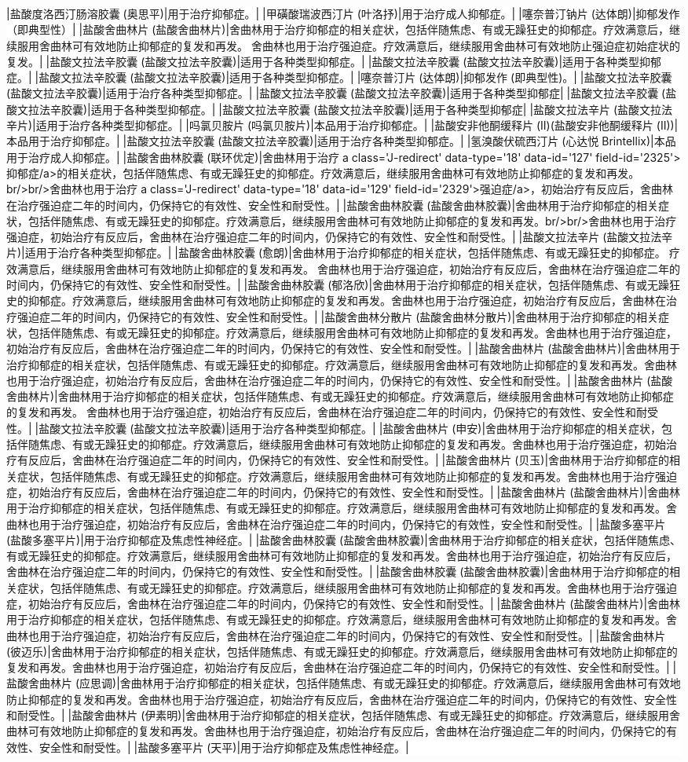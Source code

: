 |盐酸度洛西汀肠溶胶囊 (奥思平)|用于治疗抑郁症。|
|甲磺酸瑞波西汀片 (叶洛抒)|用于治疗成人抑郁症。|
|噻奈普汀钠片 (达体朗)|抑郁发作（即典型性）|
|盐酸舍曲林片 (盐酸舍曲林片)|舍曲林用于治疗抑郁症的相关症状，包括伴随焦虑、有或无躁狂史的抑郁症。疗效满意后，继续服用舍曲林可有效地防止抑郁症的复发和再发。 舍曲林也用于治疗强迫症。疗效满意后，继续服用舍曲林可有效地防止强迫症初始症状的复发。|
|盐酸文拉法辛胶囊 (盐酸文拉法辛胶囊)|适用于各种类型抑郁症。|
|盐酸文拉法辛胶囊 (盐酸文拉法辛胶囊)|适用于各种类型抑郁症。|
|盐酸文拉法辛胶囊 (盐酸文拉法辛胶囊)|适用于各种类型抑郁症。|
|噻奈普汀片 (达体朗)|抑郁发作 (即典型性)。|
|盐酸文拉法辛胶囊 (盐酸文拉法辛胶囊)|适用于治疗各种类型抑郁症。|
|盐酸文拉法辛胶囊 (盐酸文拉法辛胶囊)|适用于各种类型抑郁症|
|盐酸文拉法辛胶囊 (盐酸文拉法辛胶囊)|适用于各种类型抑郁症。|
|盐酸文拉法辛胶囊 (盐酸文拉法辛胶囊)|适用于各种类型抑郁症|
|盐酸文拉法辛片 (盐酸文拉法辛片)|适用于治疗各种类型抑郁症。|
|吗氯贝胺片 (吗氯贝胺片)|本品用于治疗抑郁症。|
|盐酸安非他酮缓释片 (Ⅱ)(盐酸安非他酮缓释片 (Ⅱ))|本品用于治疗抑郁症。|
|盐酸文拉法辛胶囊 (盐酸文拉法辛胶囊)|适用于治疗各种类型抑郁症。|
|氢溴酸伏硫西汀片 (心达悦 Brintellix)|本品用于治疗成人抑郁症。|
|盐酸舍曲林胶囊 (联环优定)|舍曲林用于治疗 a class='J-redirect' data-type='18' data-id='127' field-id='2325'>抑郁症/a>的相关症状，包括伴随焦虑、有或无躁狂史的抑郁症。疗效满意后，继续服用舍曲林可有效地防止抑郁症的复发和再发。br/>br/>舍曲林也用于治疗 a class='J-redirect' data-type='18' data-id='129' field-id='2329'>强迫症/a>，初始治疗有反应后，舍曲林在治疗强迫症二年的时间内，仍保持它的有效性、安全性和耐受性。|
|盐酸舍曲林胶囊 (盐酸舍曲林胶囊)|舍曲林用于治疗抑郁症的相关症状，包括伴随焦虑、有或无躁狂史的抑郁症。疗效满意后，继续服用舍曲林可有效地防止抑郁症的复发和再发。br/>br/>舍曲林也用于治疗强迫症，初始治疗有反应后，舍曲林在治疗强迫症二年的时间内，仍保持它的有效性、安全性和耐受性。|
|盐酸文拉法辛片 (盐酸文拉法辛片)|适用于治疗各种类型抑郁症。|
|盐酸舍曲林胶囊 (愈朗)|舍曲林用于治疗抑郁症的相关症状，包括伴随焦虑、有或无躁狂史的抑郁症。 疗效满意后，继续服用舍曲林可有效地防止抑郁症的复发和再发。 舍曲林也用于治疗强迫症，初始治疗有反应后，舍曲林在治疗强迫症二年的时间内，仍保持它的有效性、安全性和耐受性。|
|盐酸舍曲林胶囊 (郁洛欣)|​舍曲林用于治疗抑郁症的相关症状，包括伴随焦虑、有或无躁狂史的抑郁症。疗效满意后，继续服用舍曲林可有效地防止抑郁症的复发和再发。舍曲林也用于治疗强迫症，初始治疗有反应后，舍曲林在治疗强迫症二年的时间内，仍保持它的有效性、安全性和耐受性。|
|盐酸舍曲林分散片 (盐酸舍曲林分散片)|舍曲林用于治疗抑郁症的相关症状，包括伴随焦虑、有或无躁狂史的抑郁症。疗效满意后，继续服用舍曲林可有效地防止抑郁症的复发和再发。舍曲林也用于治疗强迫症，初始治疗有反应后，舍曲林在治疗强迫症二年的时间内，仍保持它的有效性、安全性和耐受性。|
|盐酸舍曲林片 (盐酸舍曲林片)|舍曲林用于治疗抑郁症的相关症状，包括伴随焦虑、有或无躁狂史的抑郁症。疗效满意后，继续服用舍曲林可有效地防止抑郁症的复发和再发。舍曲林也用于治疗强迫症，初始治疗有反应后，舍曲林在治疗强迫症二年的时间内，仍保持它的有效性、安全性和耐受性。|
|盐酸舍曲林片 (盐酸舍曲林片)|舍曲林用于治疗抑郁症的相关症状，包括伴随焦虑、有或无躁狂史的抑郁症。疗效满意后，继续服用舍曲林可有效地防止抑郁症的复发和再发。 舍曲林也用于治疗强迫症，初始治疗有反应后，舍曲林在治疗强迫症二年的时间内，仍保持它的有效性、安全性和耐受性。|
|盐酸文拉法辛胶囊 (盐酸文拉法辛胶囊)|适用于治疗各种类型抑郁症。|
|盐酸舍曲林片 (申安)|舍曲林用于治疗抑郁症的相关症状，包括伴随焦虑、有或无躁狂史的抑郁症。疗效满意后，继续服用舍曲林可有效地防止抑郁症的复发和再发。舍曲林也用于治疗强迫症，初始治疗有反应后，舍曲林在治疗强迫症二年的时间内，仍保持它的有效性、安全性和耐受性。|
|盐酸舍曲林片 (贝玉)|舍曲林用于治疗抑郁症的相关症状，包括伴随焦虑、有或无躁狂史的抑郁症。疗效满意后，继续服用舍曲林可有效地防止抑郁症的复发和再发。舍曲林也用于治疗强迫症，初始治疗有反应后，舍曲林在治疗强迫症二年的时间内，仍保持它的有效性、安全性和耐受性。|
|盐酸舍曲林片 (盐酸舍曲林片)|舍曲林用于治疗抑郁症的相关症状，包括伴随焦虑、有或无躁狂史的抑郁症。疗效满意后，继续服用舍曲林可有效地防止抑郁症的复发和再发。舍曲林也用于治疗强迫症，初始治疗有反应后，舍曲林在治疗强迫症二年的时间内，仍保持它的有效性，安全性和耐受性。|
|盐酸多塞平片 (盐酸多塞平片)|用于治疗抑郁症及焦虑性神经症。|
|盐酸舍曲林胶囊 (盐酸舍曲林胶囊)|舍曲林用于治疗抑郁症的相关症状，包括伴随焦虑、有或无躁狂史的抑郁症。疗效满意后，继续服用舍曲林可有效地防止抑郁症的复发和再发。舍曲林也用于治疗强迫症，初始治疗有反应后，舍曲林在治疗强迫症二年的时间内，仍保持它的有效性、安全性和耐受性。|
|盐酸舍曲林胶囊 (盐酸舍曲林胶囊)|舍曲林用于治疗抑郁症的相关症状，包括伴随焦虑、有或无躁狂史的抑郁症。疗效满意后，继续服用舍曲林可有效地防止抑郁症的复发和再发。舍曲林也用于治疗强迫症，初始治疗有反应后，舍曲林在治疗强迫症二年的时间内，仍保持它的有效性、安全性和耐受性。|
|盐酸舍曲林片 (盐酸舍曲林片)|舍曲林用于治疗抑郁症的相关症状，包括伴随焦虑、有或无躁狂史的抑郁症。疗效满意后，继续服用舍曲林可有效地防止抑郁症的复发和再发。舍曲林也用于治疗强迫症，初始治疗有反应后，舍曲林在治疗强迫症二年的时间内，仍保持它的有效性、安全性和耐受性。|
|盐酸舍曲林片 (彼迈乐)|舍曲林用于治疗抑郁症的相关症状，包括伴随焦虑、有或无躁狂史的抑郁症。疗效满意后，继续服用舍曲林可有效地防止抑郁症的复发和再发。舍曲林也用于治疗强迫症，初始治疗有反应后，舍曲林在治疗强迫症二年的时间内，仍保持它的有效性、安全性和耐受性。|
|盐酸舍曲林片 (应思调)|舍曲林用于治疗抑郁症的相关症状，包括伴随焦虑、有或无躁狂史的抑郁症。疗效满意后，继续服用舍曲林可有效地防止抑郁症的复发和再发。舍曲林也用于治疗强迫症，初始治疗有反应后，舍曲林在治疗强迫症二年的时间内，仍保持它的有效性、安全性和耐受性。|
|盐酸舍曲林片 (伊素明)|舍曲林用于治疗抑郁症的相关症状，包括伴随焦虑、有或无躁狂史的抑郁症。疗效满意后，继续服用舍曲林可有效地防止抑郁症的复发和再发。舍曲林也用于治疗强迫症，初始治疗有反应后，舍曲林在治疗强迫症二年的时间内，仍保持它的有效性、安全性和耐受性。|
|盐酸多塞平片 (天平)|用于治疗抑郁症及焦虑性神经症。|